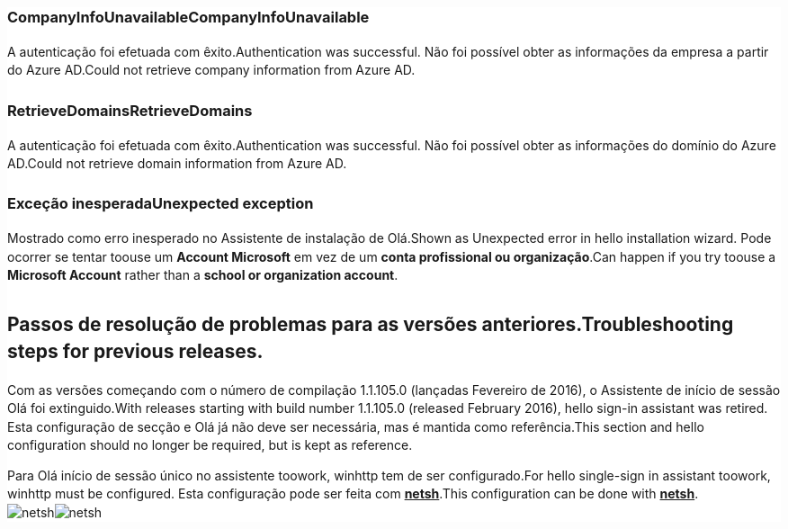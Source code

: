 ### <a name="companyinfounavailable"></a><span data-ttu-id="24d06-280">CompanyInfoUnavailable</span><span class="sxs-lookup"><span data-stu-id="24d06-280">CompanyInfoUnavailable</span></span>
<span data-ttu-id="24d06-281">A autenticação foi efetuada com êxito.</span><span class="sxs-lookup"><span data-stu-id="24d06-281">Authentication was successful.</span></span> <span data-ttu-id="24d06-282">Não foi possível obter as informações da empresa a partir do Azure AD.</span><span class="sxs-lookup"><span data-stu-id="24d06-282">Could not retrieve company information from Azure AD.</span></span>

### <a name="retrievedomains"></a><span data-ttu-id="24d06-283">RetrieveDomains</span><span class="sxs-lookup"><span data-stu-id="24d06-283">RetrieveDomains</span></span>
<span data-ttu-id="24d06-284">A autenticação foi efetuada com êxito.</span><span class="sxs-lookup"><span data-stu-id="24d06-284">Authentication was successful.</span></span> <span data-ttu-id="24d06-285">Não foi possível obter as informações do domínio do Azure AD.</span><span class="sxs-lookup"><span data-stu-id="24d06-285">Could not retrieve domain information from Azure AD.</span></span>

### <a name="unexpected-exception"></a><span data-ttu-id="24d06-286">Exceção inesperada</span><span class="sxs-lookup"><span data-stu-id="24d06-286">Unexpected exception</span></span>
<span data-ttu-id="24d06-287">Mostrado como erro inesperado no Assistente de instalação de Olá.</span><span class="sxs-lookup"><span data-stu-id="24d06-287">Shown as Unexpected error in hello installation wizard.</span></span> <span data-ttu-id="24d06-288">Pode ocorrer se tentar toouse um **Account Microsoft** em vez de um **conta profissional ou organização**.</span><span class="sxs-lookup"><span data-stu-id="24d06-288">Can happen if you try toouse a **Microsoft Account** rather than a **school or organization account**.</span></span>

## <a name="troubleshooting-steps-for-previous-releases"></a><span data-ttu-id="24d06-289">Passos de resolução de problemas para as versões anteriores.</span><span class="sxs-lookup"><span data-stu-id="24d06-289">Troubleshooting steps for previous releases.</span></span>
<span data-ttu-id="24d06-290">Com as versões começando com o número de compilação 1.1.105.0 (lançadas Fevereiro de 2016), o Assistente de início de sessão Olá foi extinguido.</span><span class="sxs-lookup"><span data-stu-id="24d06-290">With releases starting with build number 1.1.105.0 (released February 2016), hello sign-in assistant was retired.</span></span> <span data-ttu-id="24d06-291">Esta configuração de secção e Olá já não deve ser necessária, mas é mantida como referência.</span><span class="sxs-lookup"><span data-stu-id="24d06-291">This section and hello configuration should no longer be required, but is kept as reference.</span></span>

<span data-ttu-id="24d06-292">Para Olá início de sessão único no assistente toowork, winhttp tem de ser configurado.</span><span class="sxs-lookup"><span data-stu-id="24d06-292">For hello single-sign in assistant toowork, winhttp must be configured.</span></span> <span data-ttu-id="24d06-293">Esta configuração pode ser feita com [ **netsh**](active-directory-aadconnect-prerequisites.md#connectivity).</span><span class="sxs-lookup"><span data-stu-id="24d06-293">This configuration can be done with [**netsh**](active-directory-aadconnect-prerequisites.md#connectivity).</span></span>  
<span data-ttu-id="24d06-294">![netsh](./media/active-directory-aadconnect-troubleshoot-connectivity/netsh.png)</span><span class="sxs-lookup"><span data-stu-id="24d06-294">![netsh](./media/active-directory-aadconnect-troubleshoot-connectivity/netsh.png)</span></span>
